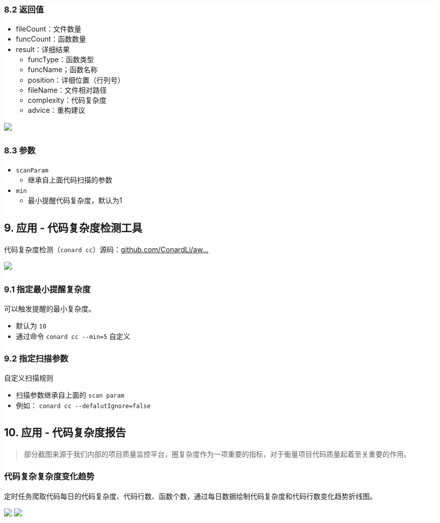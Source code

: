 ### 8.2 返回值

*   fileCount：文件数量
*   funcCount：函数数量
*   result：详细结果
    *   funcType：函数类型
    *   funcName；函数名称
    *   position：详细位置（行列号）
    *   fileName：文件相对路径
    *   complexity：代码复杂度
    *   advice：重构建议

![](/images/jueJin/16dc5ba055f64b7.png)

### 8.3 参数

*   `scanParam`
    *   继承自上面代码扫描的参数
*   `min`
    *   最小提醒代码复杂度，默认为1

9\. 应用 - 代码复杂度检测工具
------------------

代码复杂度检测（`conard cc`）源码：[github.com/ConardLi/aw…](https://link.juejin.cn?target=https%3A%2F%2Fgithub.com%2FConardLi%2Fawesome-cli%2Fblob%2Fmaster%2Fconard%2F "https://github.com/ConardLi/awesome-cli/blob/master/conard/")

![](/images/jueJin/16dc5ba0578b19a.png)

### 9.1 指定最小提醒复杂度

可以触发提醒的最小复杂度。

*   默认为 `10`
*   通过命令 `conard cc --min=5` 自定义

### 9.2 指定扫描参数

自定义扫描规则

*   扫描参数继承自上面的 `scan param`
*   例如： `conard cc --defalutIgnore=false`

10\. 应用 - 代码复杂度报告
-----------------

> 部分截图来源于我们内部的项目质量监控平台，圈复杂度作为一项重要的指标，对于衡量项目代码质量起着至关重要的作用。

### 代码复杂复杂度变化趋势

定时任务爬取代码每日的代码复杂度、代码行数、函数个数，通过每日数据绘制代码复杂度和代码行数变化趋势折线图。

![](/images/jueJin/16dc5ba0596a7f8.png) ![](/images/jueJin/16dc5ba06d16a62.png)
